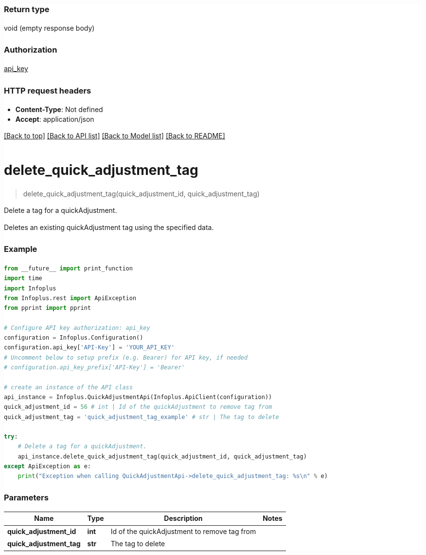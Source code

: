 ### Return type

void (empty response body)

### Authorization

[api_key](../README.md#api_key)

### HTTP request headers

 - **Content-Type**: Not defined
 - **Accept**: application/json

[[Back to top]](#) [[Back to API list]](../README.md#documentation-for-api-endpoints) [[Back to Model list]](../README.md#documentation-for-models) [[Back to README]](../README.md)

# **delete_quick_adjustment_tag**
> delete_quick_adjustment_tag(quick_adjustment_id, quick_adjustment_tag)

Delete a tag for a quickAdjustment.

Deletes an existing quickAdjustment tag using the specified data.

### Example
```python
from __future__ import print_function
import time
import Infoplus
from Infoplus.rest import ApiException
from pprint import pprint

# Configure API key authorization: api_key
configuration = Infoplus.Configuration()
configuration.api_key['API-Key'] = 'YOUR_API_KEY'
# Uncomment below to setup prefix (e.g. Bearer) for API key, if needed
# configuration.api_key_prefix['API-Key'] = 'Bearer'

# create an instance of the API class
api_instance = Infoplus.QuickAdjustmentApi(Infoplus.ApiClient(configuration))
quick_adjustment_id = 56 # int | Id of the quickAdjustment to remove tag from
quick_adjustment_tag = 'quick_adjustment_tag_example' # str | The tag to delete

try:
    # Delete a tag for a quickAdjustment.
    api_instance.delete_quick_adjustment_tag(quick_adjustment_id, quick_adjustment_tag)
except ApiException as e:
    print("Exception when calling QuickAdjustmentApi->delete_quick_adjustment_tag: %s\n" % e)
```

### Parameters

Name | Type | Description  | Notes
------------- | ------------- | ------------- | -------------
 **quick_adjustment_id** | **int**| Id of the quickAdjustment to remove tag from | 
 **quick_adjustment_tag** | **str**| The tag to delete | 
